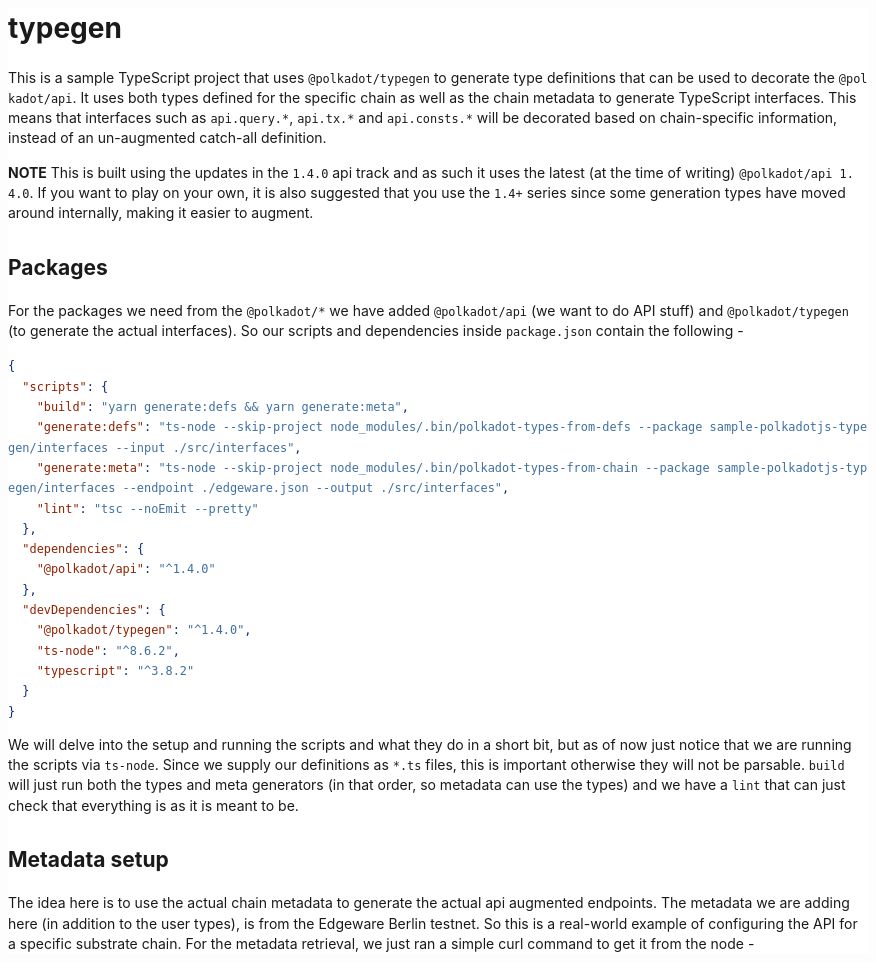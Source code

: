 # typegen

This is a sample TypeScript project that uses `@polkadot/typegen` to generate type definitions that can be used to decorate the `@polkadot/api`. It uses both types defined for the specific chain as well as the chain metadata to generate TypeScript interfaces. This means that interfaces such as `api.query.*`, `api.tx.*` and `api.consts.*` will be decorated based on chain-specific information, instead of an un-augmented catch-all definition.

**NOTE** This is built using the updates in the `1.4.0` api track and as such it uses the latest (at the time of writing) `@polkadot/api 1.4.0`. If you want to play on your own, it is also suggested that you use the `1.4+` series since some generation types have moved around internally, making it easier to augment.

## Packages

For the packages we need from the `@polkadot/*` we have added `@polkadot/api` (we want to do API stuff) and `@polkadot/typegen` (to generate the actual interfaces). So our scripts and dependencies inside `package.json` contain the following -

```json
{
  "scripts": {
    "build": "yarn generate:defs && yarn generate:meta",
    "generate:defs": "ts-node --skip-project node_modules/.bin/polkadot-types-from-defs --package sample-polkadotjs-typegen/interfaces --input ./src/interfaces",
    "generate:meta": "ts-node --skip-project node_modules/.bin/polkadot-types-from-chain --package sample-polkadotjs-typegen/interfaces --endpoint ./edgeware.json --output ./src/interfaces",
    "lint": "tsc --noEmit --pretty"
  },
  "dependencies": {
    "@polkadot/api": "^1.4.0"
  },
  "devDependencies": {
    "@polkadot/typegen": "^1.4.0",
    "ts-node": "^8.6.2",
    "typescript": "^3.8.2"
  }
}
```

We will delve into the setup and running the scripts and what they do in a short bit, but as of now just notice that we are running the scripts via `ts-node`. Since we supply our definitions as `*.ts` files, this is important otherwise they will not be parsable. `build` will just run both the types and meta generators (in that order, so metadata can use the types) and we have a `lint` that can just check that everything is as it is meant to be.

## Metadata setup

The idea here is to use the actual chain metadata to generate the actual api augmented endpoints. The metadata we are adding here (in addition to the user types), is from the Edgeware Berlin testnet. So this is a real-world example of configuring the API for a specific substrate chain. For the metadata retrieval, we just ran a simple curl command to get it from the node -
